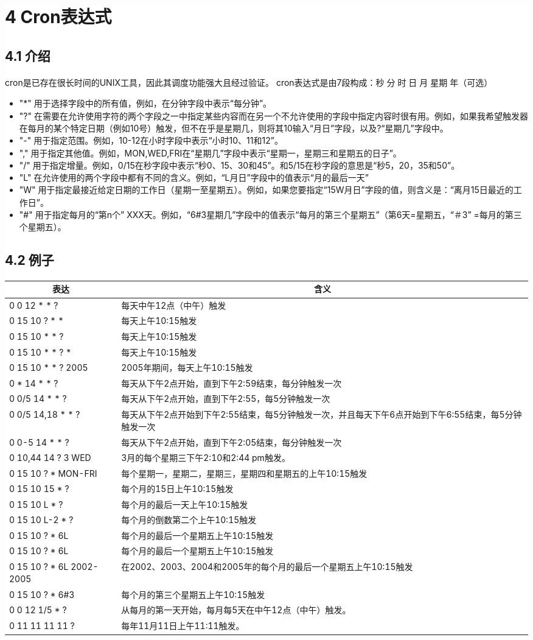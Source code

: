# 4 Cron表达式
## 4.1 介绍
cron是已存在很长时间的UNIX工具，因此其调度功能强大且经过验证。
cron表达式是由7段构成：秒 分 时 日 月 星期 年（可选）

* "*" 用于选择字段中的所有值，例如，在分钟字段中表示“每分钟”。
* "?" 在需要在允许使用字符的两个字段之一中指定某些内容而在另一个不允许使用的字段中指定内容时很有用。例如，如果我希望触发器在每月的某个特定日期（例如10号）触发，但不在乎是星期几，则将其10输入“月日”字段，以及?“星期几”字段中。
* "-" 用于指定范围。例如，10-12在小时字段中表示“小时10、11和12”。
* "," 用于指定其他值。例如，MON,WED,FRI在“星期几”字段中表示“星期一，星期三和星期五的日子”。
* "/" 用于指定增量。例如，0/15在秒字段中表示“秒0、15、30和45”。和5/15在秒字段的意思是“秒5，20，35和50”。
* "L" 在允许使用的两个字段中都有不同的含义。例如，“L月日”字段中的值表示“月的最后一天”
* "W" 用于指定最接近给定日期的工作日（星期一至星期五）。例如，如果您要指定“15W月日”字段的值，则含义是：“离月15日最近的工作日”。
* "#" 用于指定每月的“第n个” XXX天。例如，“6#3星期几”字段中的值表示“每月的第三个星期五”（第6天=星期五，“＃3” =每月的第三个星期五）。

## 4.2 例子
|表达|含义|
|-|-|
|0 0 12 * * ?|每天中午12点（中午）触发|
|0 15 10 ? * *|每天上午10:15触发|
|0 15 10 * * ?|每天上午10:15触发|
|0 15 10 * * ? *|每天上午10:15触发|
|0 15 10 * * ? 2005|2005年期间，每天上午10:15触发|
|0 * 14 * * ?|每天从下午2点开始，直到下午2:59结束，每分钟触发一次|
|0 0/5 14 * * ?|每天从下午2点开始，直到下午2:55，每5分钟触发一次|
|0 0/5 14,18 * * ?|每天从下午2点开始到下午2:55结束，每5分钟触发一次，并且每天下午6点开始到下午6:55结束，每5分钟触发一次|
|0 0-5 14 * * ?|每天从下午2点开始，直到下午2:05结束，每分钟触发一次|
|0 10,44 14 ? 3 WED|3月的每个星期三下午2:10和2:44 pm触发。|
|0 15 10 ? * MON-FRI|每个星期一，星期二，星期三，星期四和星期五的上午10:15触发|
|0 15 10 15 * ?|每个月的15日上午10:15触发|
|0 15 10 L * ?|每个月的最后一天上午10:15触发|
|0 15 10 L-2 * ?|每个月的倒数第二个上午10:15触发|
|0 15 10 ? * 6L|每个月的最后一个星期五上午10:15触发|
|0 15 10 ? * 6L|每个月的最后一个星期五上午10:15触发|
|0 15 10 ? * 6L 2002-2005|在2002、2003、2004和2005年的每个月的最后一个星期五上午10:15触发|
|0 15 10 ? * 6#3|每个月的第三个星期五上午10:15触发|
|0 0 12 1/5 * ?|从每月的第一天开始，每月每5天在中午12点（中午）触发。|
|0 11 11 11 11 ?|每年11月11日上午11:11触发。|